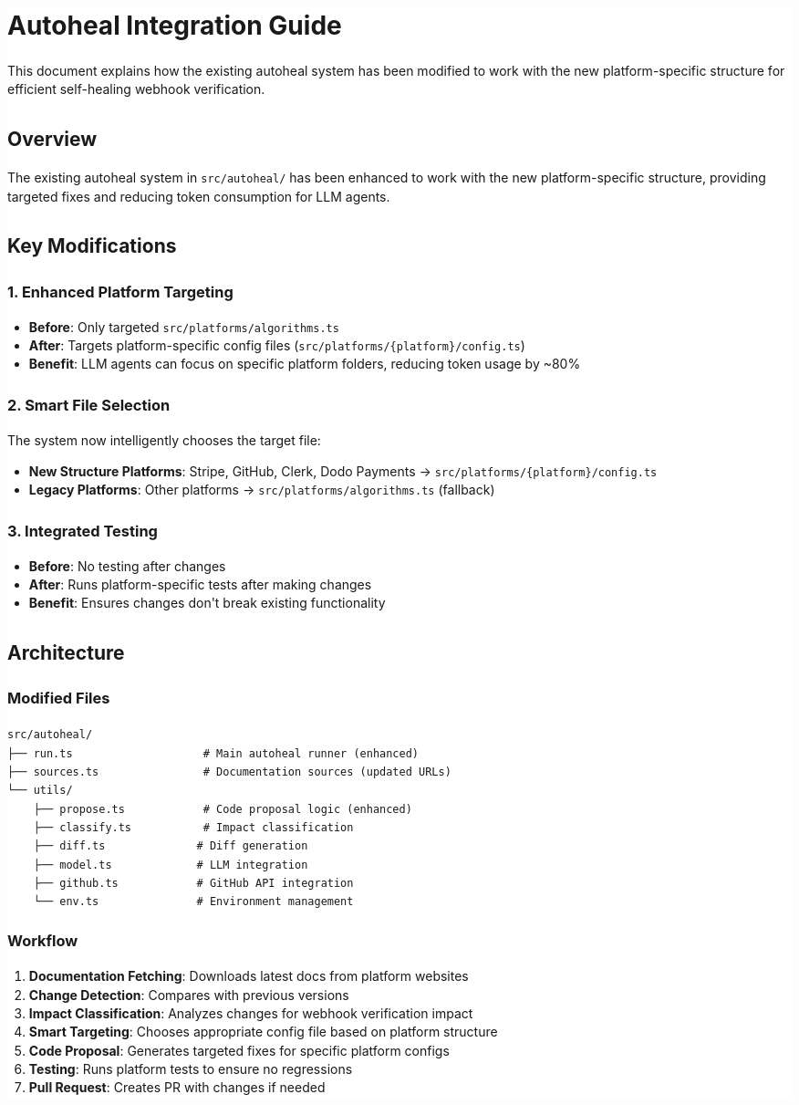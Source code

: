 # Autoheal Integration Guide

This document explains how the existing autoheal system has been modified to work with the new platform-specific structure for efficient self-healing webhook verification.

## Overview

The existing autoheal system in `src/autoheal/` has been enhanced to work with the new platform-specific structure, providing targeted fixes and reducing token consumption for LLM agents.

## Key Modifications

### 1. **Enhanced Platform Targeting**
- **Before**: Only targeted `src/platforms/algorithms.ts`
- **After**: Targets platform-specific config files (`src/platforms/{platform}/config.ts`)
- **Benefit**: LLM agents can focus on specific platform folders, reducing token usage by ~80%

### 2. **Smart File Selection**
The system now intelligently chooses the target file:
- **New Structure Platforms**: Stripe, GitHub, Clerk, Dodo Payments → `src/platforms/{platform}/config.ts`
- **Legacy Platforms**: Other platforms → `src/platforms/algorithms.ts` (fallback)

### 3. **Integrated Testing**
- **Before**: No testing after changes
- **After**: Runs platform-specific tests after making changes
- **Benefit**: Ensures changes don't break existing functionality

## Architecture

### Modified Files

```
src/autoheal/
├── run.ts                    # Main autoheal runner (enhanced)
├── sources.ts                # Documentation sources (updated URLs)
└── utils/
    ├── propose.ts            # Code proposal logic (enhanced)
    ├── classify.ts           # Impact classification
    ├── diff.ts              # Diff generation
    ├── model.ts             # LLM integration
    ├── github.ts            # GitHub API integration
    └── env.ts               # Environment management
```

### Workflow

1. **Documentation Fetching**: Downloads latest docs from platform websites
2. **Change Detection**: Compares with previous versions
3. **Impact Classification**: Analyzes changes for webhook verification impact
4. **Smart Targeting**: Chooses appropriate config file based on platform structure
5. **Code Proposal**: Generates targeted fixes for specific platform configs
6. **Testing**: Runs platform tests to ensure no regressions
7. **Pull Request**: Creates PR with changes if needed
